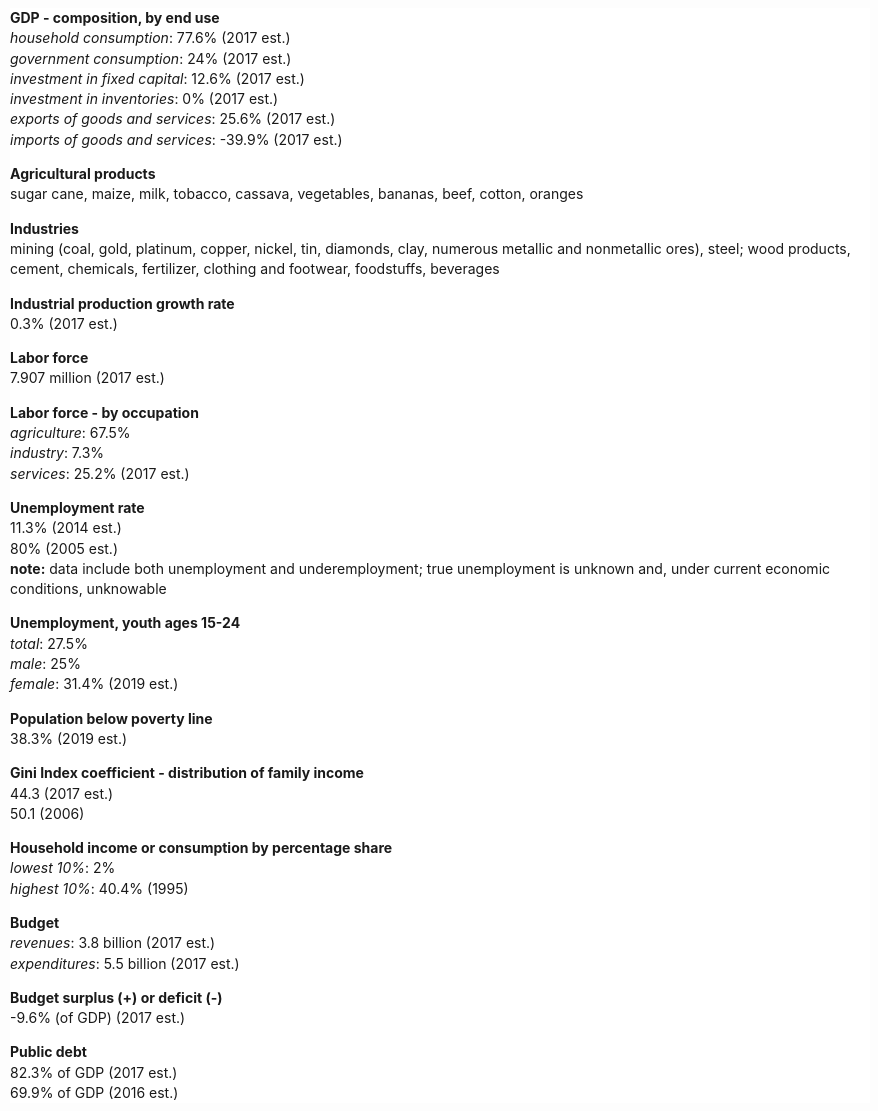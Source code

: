 **GDP - composition, by end use**<br>
_household consumption_: 77.6% (2017 est.)<br>
_government consumption_: 24% (2017 est.)<br>
_investment in fixed capital_: 12.6% (2017 est.)<br>
_investment in inventories_: 0% (2017 est.)<br>
_exports of goods and services_: 25.6% (2017 est.)<br>
_imports of goods and services_: -39.9% (2017 est.)<br>

**Agricultural products**<br>
sugar cane, maize, milk, tobacco, cassava, vegetables, bananas, beef, cotton, oranges<br>

**Industries**<br>
mining (coal, gold, platinum, copper, nickel, tin, diamonds, clay, numerous metallic and nonmetallic ores), steel; wood products, cement, chemicals, fertilizer, clothing and footwear, foodstuffs, beverages<br>

**Industrial production growth rate**<br>
0.3% (2017 est.)<br>

**Labor force**<br>
7.907 million (2017 est.)<br>

**Labor force - by occupation**<br>
_agriculture_: 67.5%<br>
_industry_: 7.3%<br>
_services_: 25.2% (2017 est.)<br>

**Unemployment rate**<br>
11.3% (2014 est.)<br>
80% (2005 est.)<br>
<strong>note:</strong> data include both unemployment and underemployment; true unemployment is unknown and, under current economic conditions, unknowable<br>

**Unemployment, youth ages 15-24**<br>
_total_: 27.5%<br>
_male_: 25%<br>
_female_: 31.4% (2019 est.)<br>

**Population below poverty line**<br>
38.3% (2019 est.)<br>

**Gini Index coefficient - distribution of family income**<br>
44.3 (2017 est.)<br>
50.1 (2006)<br>

**Household income or consumption by percentage share**<br>
_lowest 10%_: 2%<br>
_highest 10%_: 40.4% (1995)<br>

**Budget**<br>
_revenues_: 3.8 billion (2017 est.)<br>
_expenditures_: 5.5 billion (2017 est.)<br>

**Budget surplus (+) or deficit (-)**<br>
-9.6% (of GDP) (2017 est.)<br>

**Public debt**<br>
82.3% of GDP (2017 est.)<br>
69.9% of GDP (2016 est.)<br>
